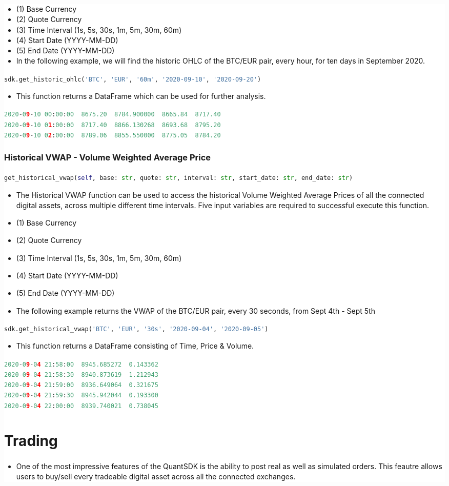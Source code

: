 - (1) Base Currency
- (2) Quote Currency
- (3) Time Interval (1s, 5s, 30s, 1m, 5m, 30m, 60m)
- (4) Start Date (YYYY-MM-DD)
- (5) End Date (YYYY-MM-DD)
- In the following example, we will find the historic OHLC of the BTC/EUR pair,
 every hour, for ten days in September 2020.
```python
sdk.get_historic_ohlc('BTC', 'EUR', '60m', '2020-09-10', '2020-09-20')
```
- This function returns a DataFrame which can be used for further analysis.
```python
2020-09-10 00:00:00  8675.20  8784.900000  8665.84  8717.40
2020-09-10 01:00:00  8717.40  8866.130268  8693.68  8795.20
2020-09-10 02:00:00  8789.06  8855.550000  8775.05  8784.20
```
### Historical VWAP - Volume Weighted Average Price
```python
get_historical_vwap(self, base: str, quote: str, interval: str, start_date: str, end_date: str)
```
- The Historical VWAP function can be used to access the historical Volume Weighted Average Prices of all the connected
digital assets, across multiple different time intervals. Five input variables are required to successful execute this function.
- (1) Base Currency

- (2) Quote Currency

- (3) Time Interval (1s, 5s, 30s, 1m, 5m, 30m, 60m)

- (4) Start Date (YYYY-MM-DD)

- (5) End Date (YYYY-MM-DD)
- The following example returns the VWAP of the BTC/EUR pair, every 30 seconds, from Sept 4th - Sept 5th
```python
sdk.get_historical_vwap('BTC', 'EUR', '30s', '2020-09-04', '2020-09-05')
```
- This function returns a DataFrame consisting of Time, Price & Volume.

```python
2020-09-04 21:58:00  8945.685272  0.143362
2020-09-04 21:58:30  8940.873619  1.212943
2020-09-04 21:59:00  8936.649064  0.321675
2020-09-04 21:59:30  8945.942044  0.193300
2020-09-04 22:00:00  8939.740021  0.738045
```

# Trading
- One of the most impressive features of the QuantSDK is the ability to post real as well as simulated orders.
This feautre allows users to buy/sell every tradeable digital asset across all the connected exchanges.
